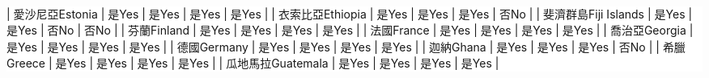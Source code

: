 | <span data-ttu-id="ab9d5-360">愛沙尼亞</span><span class="sxs-lookup"><span data-stu-id="ab9d5-360">Estonia</span></span> | <span data-ttu-id="ab9d5-361">是</span><span class="sxs-lookup"><span data-stu-id="ab9d5-361">Yes</span></span> | <span data-ttu-id="ab9d5-362">是</span><span class="sxs-lookup"><span data-stu-id="ab9d5-362">Yes</span></span> | <span data-ttu-id="ab9d5-363">是</span><span class="sxs-lookup"><span data-stu-id="ab9d5-363">Yes</span></span> | <span data-ttu-id="ab9d5-364">是</span><span class="sxs-lookup"><span data-stu-id="ab9d5-364">Yes</span></span> |
| <span data-ttu-id="ab9d5-365">衣索比亞</span><span class="sxs-lookup"><span data-stu-id="ab9d5-365">Ethiopia</span></span> | <span data-ttu-id="ab9d5-366">是</span><span class="sxs-lookup"><span data-stu-id="ab9d5-366">Yes</span></span> | <span data-ttu-id="ab9d5-367">是</span><span class="sxs-lookup"><span data-stu-id="ab9d5-367">Yes</span></span> | <span data-ttu-id="ab9d5-368">是</span><span class="sxs-lookup"><span data-stu-id="ab9d5-368">Yes</span></span> | <span data-ttu-id="ab9d5-369">否</span><span class="sxs-lookup"><span data-stu-id="ab9d5-369">No</span></span> |
| <span data-ttu-id="ab9d5-370">斐濟群島</span><span class="sxs-lookup"><span data-stu-id="ab9d5-370">Fiji Islands</span></span> | <span data-ttu-id="ab9d5-371">是</span><span class="sxs-lookup"><span data-stu-id="ab9d5-371">Yes</span></span> | <span data-ttu-id="ab9d5-372">是</span><span class="sxs-lookup"><span data-stu-id="ab9d5-372">Yes</span></span> | <span data-ttu-id="ab9d5-373">否</span><span class="sxs-lookup"><span data-stu-id="ab9d5-373">No</span></span> | <span data-ttu-id="ab9d5-374">否</span><span class="sxs-lookup"><span data-stu-id="ab9d5-374">No</span></span> |
| <span data-ttu-id="ab9d5-375">芬蘭</span><span class="sxs-lookup"><span data-stu-id="ab9d5-375">Finland</span></span> | <span data-ttu-id="ab9d5-376">是</span><span class="sxs-lookup"><span data-stu-id="ab9d5-376">Yes</span></span> | <span data-ttu-id="ab9d5-377">是</span><span class="sxs-lookup"><span data-stu-id="ab9d5-377">Yes</span></span> | <span data-ttu-id="ab9d5-378">是</span><span class="sxs-lookup"><span data-stu-id="ab9d5-378">Yes</span></span> | <span data-ttu-id="ab9d5-379">是</span><span class="sxs-lookup"><span data-stu-id="ab9d5-379">Yes</span></span> |
| <span data-ttu-id="ab9d5-380">法國</span><span class="sxs-lookup"><span data-stu-id="ab9d5-380">France</span></span> | <span data-ttu-id="ab9d5-381">是</span><span class="sxs-lookup"><span data-stu-id="ab9d5-381">Yes</span></span> | <span data-ttu-id="ab9d5-382">是</span><span class="sxs-lookup"><span data-stu-id="ab9d5-382">Yes</span></span> | <span data-ttu-id="ab9d5-383">是</span><span class="sxs-lookup"><span data-stu-id="ab9d5-383">Yes</span></span> | <span data-ttu-id="ab9d5-384">是</span><span class="sxs-lookup"><span data-stu-id="ab9d5-384">Yes</span></span> |
| <span data-ttu-id="ab9d5-385">喬治亞</span><span class="sxs-lookup"><span data-stu-id="ab9d5-385">Georgia</span></span> | <span data-ttu-id="ab9d5-386">是</span><span class="sxs-lookup"><span data-stu-id="ab9d5-386">Yes</span></span> | <span data-ttu-id="ab9d5-387">是</span><span class="sxs-lookup"><span data-stu-id="ab9d5-387">Yes</span></span> | <span data-ttu-id="ab9d5-388">是</span><span class="sxs-lookup"><span data-stu-id="ab9d5-388">Yes</span></span> | <span data-ttu-id="ab9d5-389">是</span><span class="sxs-lookup"><span data-stu-id="ab9d5-389">Yes</span></span> |
| <span data-ttu-id="ab9d5-390">德國</span><span class="sxs-lookup"><span data-stu-id="ab9d5-390">Germany</span></span> | <span data-ttu-id="ab9d5-391">是</span><span class="sxs-lookup"><span data-stu-id="ab9d5-391">Yes</span></span> | <span data-ttu-id="ab9d5-392">是</span><span class="sxs-lookup"><span data-stu-id="ab9d5-392">Yes</span></span> | <span data-ttu-id="ab9d5-393">是</span><span class="sxs-lookup"><span data-stu-id="ab9d5-393">Yes</span></span> | <span data-ttu-id="ab9d5-394">是</span><span class="sxs-lookup"><span data-stu-id="ab9d5-394">Yes</span></span> |
| <span data-ttu-id="ab9d5-395">迦納</span><span class="sxs-lookup"><span data-stu-id="ab9d5-395">Ghana</span></span> | <span data-ttu-id="ab9d5-396">是</span><span class="sxs-lookup"><span data-stu-id="ab9d5-396">Yes</span></span> | <span data-ttu-id="ab9d5-397">是</span><span class="sxs-lookup"><span data-stu-id="ab9d5-397">Yes</span></span> | <span data-ttu-id="ab9d5-398">是</span><span class="sxs-lookup"><span data-stu-id="ab9d5-398">Yes</span></span> | <span data-ttu-id="ab9d5-399">否</span><span class="sxs-lookup"><span data-stu-id="ab9d5-399">No</span></span> |
| <span data-ttu-id="ab9d5-400">希臘</span><span class="sxs-lookup"><span data-stu-id="ab9d5-400">Greece</span></span> | <span data-ttu-id="ab9d5-401">是</span><span class="sxs-lookup"><span data-stu-id="ab9d5-401">Yes</span></span> | <span data-ttu-id="ab9d5-402">是</span><span class="sxs-lookup"><span data-stu-id="ab9d5-402">Yes</span></span> | <span data-ttu-id="ab9d5-403">是</span><span class="sxs-lookup"><span data-stu-id="ab9d5-403">Yes</span></span> | <span data-ttu-id="ab9d5-404">是</span><span class="sxs-lookup"><span data-stu-id="ab9d5-404">Yes</span></span> |
| <span data-ttu-id="ab9d5-405">瓜地馬拉</span><span class="sxs-lookup"><span data-stu-id="ab9d5-405">Guatemala</span></span> | <span data-ttu-id="ab9d5-406">是</span><span class="sxs-lookup"><span data-stu-id="ab9d5-406">Yes</span></span> | <span data-ttu-id="ab9d5-407">是</span><span class="sxs-lookup"><span data-stu-id="ab9d5-407">Yes</span></span> | <span data-ttu-id="ab9d5-408">是</span><span class="sxs-lookup"><span data-stu-id="ab9d5-408">Yes</span></span> | <span data-ttu-id="ab9d5-409">是</span><span class="sxs-lookup"><span data-stu-id="ab9d5-409">Yes</span></span> |